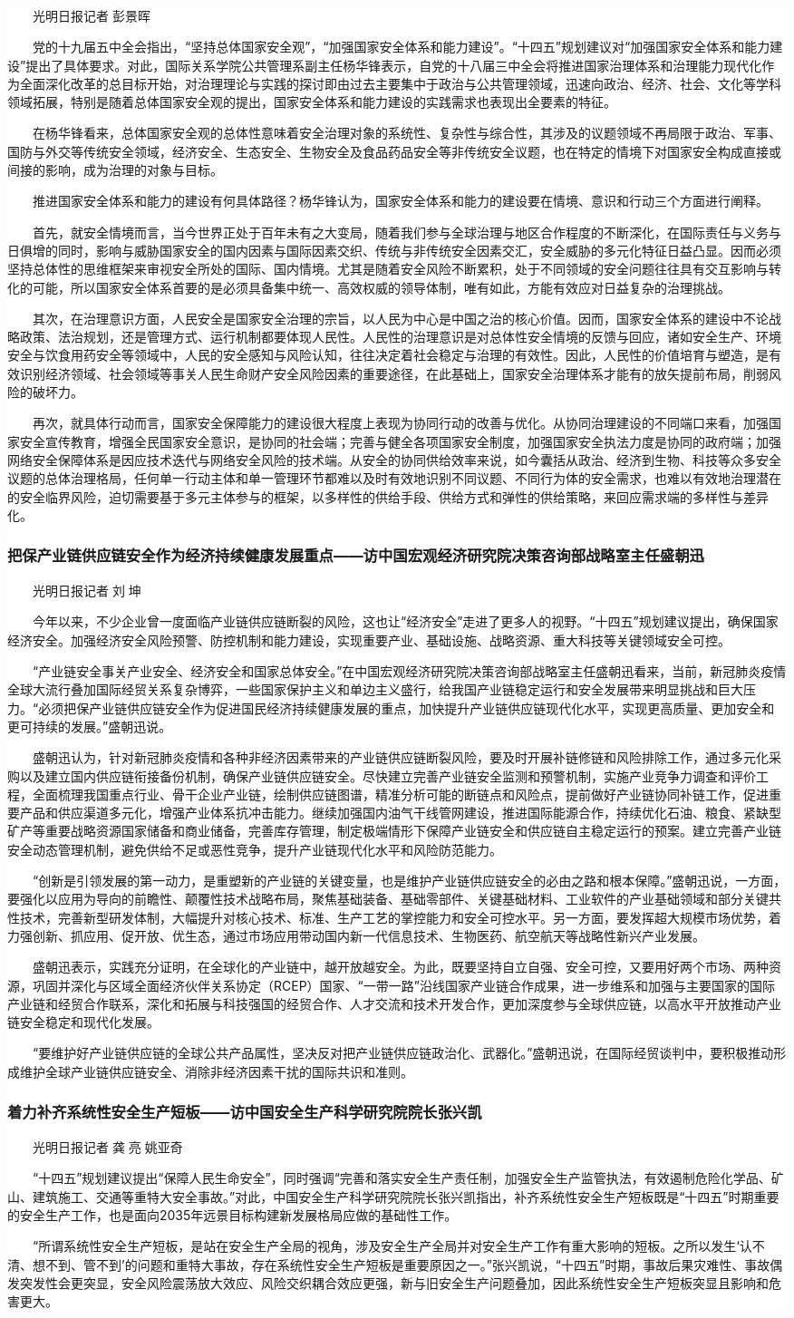 　　光明日报记者 彭景晖

　　党的十九届五中全会指出，“坚持总体国家安全观”，“加强国家安全体系和能力建设”。“十四五”规划建议对“加强国家安全体系和能力建设”提出了具体要求。对此，国际关系学院公共管理系副主任杨华锋表示，自党的十八届三中全会将推进国家治理体系和治理能力现代化作为全面深化改革的总目标开始，对治理理论与实践的探讨即由过去主要集中于政治与公共管理领域，迅速向政治、经济、社会、文化等学科领域拓展，特别是随着总体国家安全观的提出，国家安全体系和能力建设的实践需求也表现出全要素的特征。

　　在杨华锋看来，总体国家安全观的总体性意味着安全治理对象的系统性、复杂性与综合性，其涉及的议题领域不再局限于政治、军事、国防与外交等传统安全领域，经济安全、生态安全、生物安全及食品药品安全等非传统安全议题，也在特定的情境下对国家安全构成直接或间接的影响，成为治理的对象与目标。

　　推进国家安全体系和能力的建设有何具体路径？杨华锋认为，国家安全体系和能力的建设要在情境、意识和行动三个方面进行阐释。

　　首先，就安全情境而言，当今世界正处于百年未有之大变局，随着我们参与全球治理与地区合作程度的不断深化，在国际责任与义务与日俱增的同时，影响与威胁国家安全的国内因素与国际因素交织、传统与非传统安全因素交汇，安全威胁的多元化特征日益凸显。因而必须坚持总体性的思维框架来审视安全所处的国际、国内情境。尤其是随着安全风险不断累积，处于不同领域的安全问题往往具有交互影响与转化的可能，所以国家安全体系首要的是必须具备集中统一、高效权威的领导体制，唯有如此，方能有效应对日益复杂的治理挑战。

　　其次，在治理意识方面，人民安全是国家安全治理的宗旨，以人民为中心是中国之治的核心价值。因而，国家安全体系的建设中不论战略政策、法治规划，还是管理方式、运行机制都要体现人民性。人民性的治理意识是对总体性安全情境的反馈与回应，诸如安全生产、环境安全与饮食用药安全等领域中，人民的安全感知与风险认知，往往决定着社会稳定与治理的有效性。因此，人民性的价值培育与塑造，是有效识别经济领域、社会领域等事关人民生命财产安全风险因素的重要途径，在此基础上，国家安全治理体系才能有的放矢提前布局，削弱风险的破坏力。

　　再次，就具体行动而言，国家安全保障能力的建设很大程度上表现为协同行动的改善与优化。从协同治理建设的不同端口来看，加强国家安全宣传教育，增强全民国家安全意识，是协同的社会端；完善与健全各项国家安全制度，加强国家安全执法力度是协同的政府端；加强网络安全保障体系是因应技术迭代与网络安全风险的技术端。从安全的协同供给效率来说，如今囊括从政治、经济到生物、科技等众多安全议题的总体治理格局，任何单一行动主体和单一管理环节都难以及时有效地识别不同议题、不同行为体的安全需求，也难以有效地治理潜在的安全临界风险，迫切需要基于多元主体参与的框架，以多样性的供给手段、供给方式和弹性的供给策略，来回应需求端的多样性与差异化。

###  把保产业链供应链安全作为经济持续健康发展重点——访中国宏观经济研究院决策咨询部战略室主任盛朝迅

　　光明日报记者 刘 坤

　　今年以来，不少企业曾一度面临产业链供应链断裂的风险，这也让“经济安全”走进了更多人的视野。“十四五”规划建议提出，确保国家经济安全。加强经济安全风险预警、防控机制和能力建设，实现重要产业、基础设施、战略资源、重大科技等关键领域安全可控。

　　“产业链安全事关产业安全、经济安全和国家总体安全。”在中国宏观经济研究院决策咨询部战略室主任盛朝迅看来，当前，新冠肺炎疫情全球大流行叠加国际经贸关系复杂博弈，一些国家保护主义和单边主义盛行，给我国产业链稳定运行和安全发展带来明显挑战和巨大压力。“必须把保产业链供应链安全作为促进国民经济持续健康发展的重点，加快提升产业链供应链现代化水平，实现更高质量、更加安全和更可持续的发展。”盛朝迅说。

　　盛朝迅认为，针对新冠肺炎疫情和各种非经济因素带来的产业链供应链断裂风险，要及时开展补链修链和风险排除工作，通过多元化采购以及建立国内供应链衔接备份机制，确保产业链供应链安全。尽快建立完善产业链安全监测和预警机制，实施产业竞争力调查和评价工程，全面梳理我国重点行业、骨干企业产业链，绘制供应链图谱，精准分析可能的断链点和风险点，提前做好产业链协同补链工作，促进重要产品和供应渠道多元化，增强产业体系抗冲击能力。继续加强国内油气干线管网建设，推进国际能源合作，持续优化石油、粮食、紧缺型矿产等重要战略资源国家储备和商业储备，完善库存管理，制定极端情形下保障产业链安全和供应链自主稳定运行的预案。建立完善产业链安全动态管理机制，避免供给不足或恶性竞争，提升产业链现代化水平和风险防范能力。

　　“创新是引领发展的第一动力，是重塑新的产业链的关键变量，也是维护产业链供应链安全的必由之路和根本保障。”盛朝迅说，一方面，要强化以应用为导向的前瞻性、颠覆性技术战略布局，聚焦基础装备、基础零部件、关键基础材料、工业软件的产业基础领域和部分关键共性技术，完善新型研发体制，大幅提升对核心技术、标准、生产工艺的掌控能力和安全可控水平。另一方面，要发挥超大规模市场优势，着力强创新、抓应用、促开放、优生态，通过市场应用带动国内新一代信息技术、生物医药、航空航天等战略性新兴产业发展。

　　盛朝迅表示，实践充分证明，在全球化的产业链中，越开放越安全。为此，既要坚持自立自强、安全可控，又要用好两个市场、两种资源，巩固并深化与区域全面经济伙伴关系协定（RCEP）国家、“一带一路”沿线国家产业链合作成果，进一步维系和加强与主要国家的国际产业链和经贸合作联系，深化和拓展与科技强国的经贸合作、人才交流和技术开发合作，更加深度参与全球供应链，以高水平开放推动产业链安全稳定和现代化发展。

　　“要维护好产业链供应链的全球公共产品属性，坚决反对把产业链供应链政治化、武器化。”盛朝迅说，在国际经贸谈判中，要积极推动形成维护全球产业链供应链安全、消除非经济因素干扰的国际共识和准则。

### 着力补齐系统性安全生产短板——访中国安全生产科学研究院院长张兴凯

　　光明日报记者 龚 亮 姚亚奇

　　“十四五”规划建议提出“保障人民生命安全”，同时强调“完善和落实安全生产责任制，加强安全生产监管执法，有效遏制危险化学品、矿山、建筑施工、交通等重特大安全事故。”对此，中国安全生产科学研究院院长张兴凯指出，补齐系统性安全生产短板既是“十四五”时期重要的安全生产工作，也是面向2035年远景目标构建新发展格局应做的基础性工作。

　　“所谓系统性安全生产短板，是站在安全生产全局的视角，涉及安全生产全局并对安全生产工作有重大影响的短板。之所以发生‘认不清、想不到、管不到’的问题和重特大事故，存在系统性安全生产短板是重要原因之一。”张兴凯说，“十四五”时期，事故后果灾难性、事故偶发突发性会更突显，安全风险震荡放大效应、风险交织耦合效应更强，新与旧安全生产问题叠加，因此系统性安全生产短板突显且影响和危害更大。
